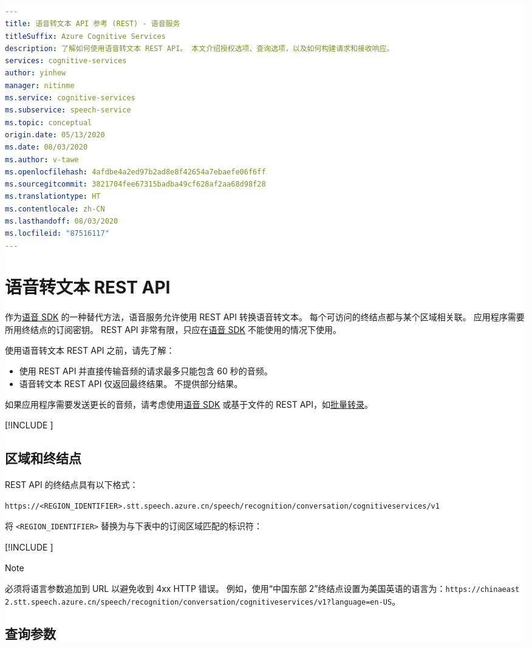 ```yaml
---
title: 语音转文本 API 参考 (REST) - 语音服务
titleSuffix: Azure Cognitive Services
description: 了解如何使用语音转文本 REST API。 本文介绍授权选项、查询选项，以及如何构建请求和接收响应。
services: cognitive-services
author: yinhew
manager: nitinme
ms.service: cognitive-services
ms.subservice: speech-service
ms.topic: conceptual
origin.date: 05/13/2020
ms.date: 08/03/2020
ms.author: v-tawe
ms.openlocfilehash: 4afdbe4a2ed97b2ad8e8f42654a7ebaefe06f6ff
ms.sourcegitcommit: 3821704fee67315badba49cf628af2aa68d98f28
ms.translationtype: HT
ms.contentlocale: zh-CN
ms.lasthandoff: 08/03/2020
ms.locfileid: "87516117"
---
```

# <a name="speech-to-text-rest-api"></a>语音转文本 REST API

作为[语音 SDK](speech-sdk.md) 的一种替代方法，语音服务允许使用 REST API 转换语音转文本。 每个可访问的终结点都与某个区域相关联。 应用程序需要所用终结点的订阅密钥。 REST API 非常有限，只应在[语音 SDK](speech-sdk.md) 不能使用的情况下使用。

使用语音转文本 REST API 之前，请先了解：

* 使用 REST API 并直接传输音频的请求最多只能包含 60 秒的音频。
* 语音转文本 REST API 仅返回最终结果。 不提供部分结果。

如果应用程序需要发送更长的音频，请考虑使用[语音 SDK](speech-sdk.md) 或基于文件的 REST API，如[批量转录](batch-transcription.md)。

[!INCLUDE [](../../../includes/cognitive-services-speech-service-rest-auth.md)]

## <a name="regions-and-endpoints"></a>区域和终结点

REST API 的终结点具有以下格式：

```
https://<REGION_IDENTIFIER>.stt.speech.azure.cn/speech/recognition/conversation/cognitiveservices/v1
```

将 `<REGION_IDENTIFIER>` 替换为与下表中的订阅区域匹配的标识符：

[!INCLUDE [](../../../includes/cognitive-services-speech-service-region-identifier.md)]

> [!NOTE]
> 必须将语言参数追加到 URL 以避免收到 4xx HTTP 错误。 例如，使用“中国东部 2”终结点设置为美国英语的语言为：`https://chinaeast2.stt.speech.azure.cn/speech/recognition/conversation/cognitiveservices/v1?language=en-US`。

## <a name="query-parameters"></a>查询参数
